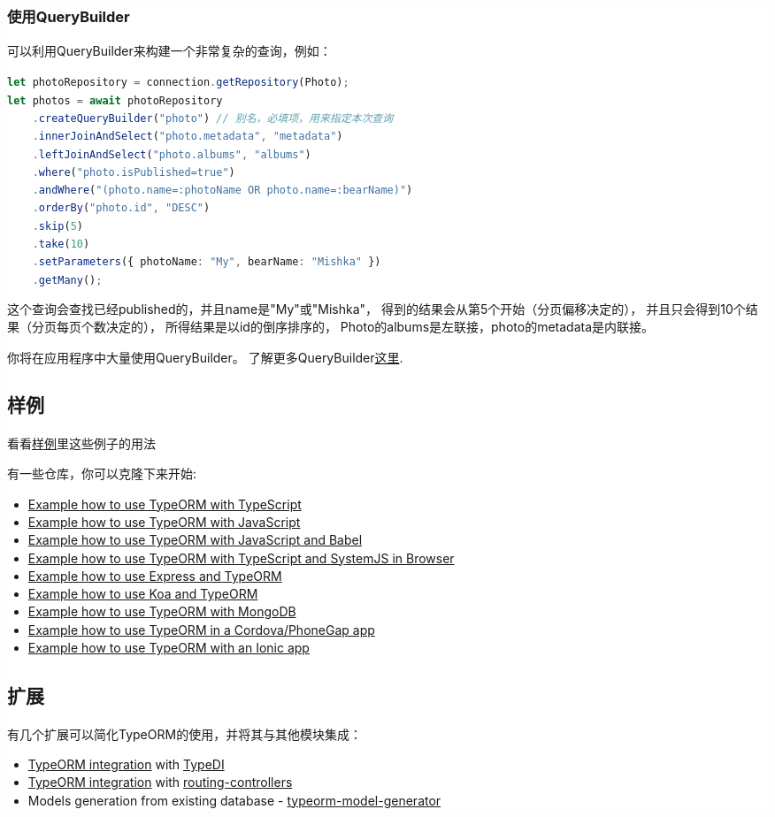 ### 使用QueryBuilder

可以利用QueryBuilder来构建一个非常复杂的查询，例如：

```typescript
let photoRepository = connection.getRepository(Photo);
let photos = await photoRepository
    .createQueryBuilder("photo") // 别名，必填项，用来指定本次查询
    .innerJoinAndSelect("photo.metadata", "metadata")
    .leftJoinAndSelect("photo.albums", "albums")
    .where("photo.isPublished=true")
    .andWhere("(photo.name=:photoName OR photo.name=:bearName)")
    .orderBy("photo.id", "DESC")
    .skip(5)
    .take(10)
    .setParameters({ photoName: "My", bearName: "Mishka" })
    .getMany();
```

这个查询会查找已经published的，并且name是"My"或"Mishka"，
得到的结果会从第5个开始（分页偏移决定的），
并且只会得到10个结果（分页每页个数决定的），
所得结果是以id的倒序排序的，
Photo的albums是左联接，photo的metadata是内联接。

你将在应用程序中大量使用QueryBuilder。
了解更多QueryBuilder[这里](./docs/select-query-builder.md).

## 样例

看看[样例](https://github.com/typeorm/typeorm/tree/master/sample)里这些例子的用法

有一些仓库，你可以克隆下来开始:

* [Example how to use TypeORM with TypeScript](https://github.com/typeorm/typescript-example)
* [Example how to use TypeORM with JavaScript](https://github.com/typeorm/javascript-example)
* [Example how to use TypeORM with JavaScript and Babel](https://github.com/typeorm/babel-example)
* [Example how to use TypeORM with TypeScript and SystemJS in Browser](https://github.com/typeorm/browser-example)
* [Example how to use Express and TypeORM](https://github.com/typeorm/typescript-express-example)
* [Example how to use Koa and TypeORM](https://github.com/typeorm/typescript-koa-example)
* [Example how to use TypeORM with MongoDB](https://github.com/typeorm/typeorm-typescript-mongo-example)
* [Example how to use TypeORM in a Cordova/PhoneGap app](https://github.com/typeorm/cordova-example)
* [Example how to use TypeORM with an Ionic app](https://github.com/typeorm/ionic-example)

## 扩展

有几个扩展可以简化TypeORM的使用，并将其与其他模块集成：

* [TypeORM integration](https://github.com/typeorm/typeorm-typedi-extensions) with [TypeDI](https://github.com/pleerock/typedi)
* [TypeORM integration](https://github.com/typeorm/typeorm-routing-controllers-extensions) with [routing-controllers](https://github.com/pleerock/routing-controllers)
* Models generation from existing database - [typeorm-model-generator](https://github.com/Kononnable/typeorm-model-generator)
